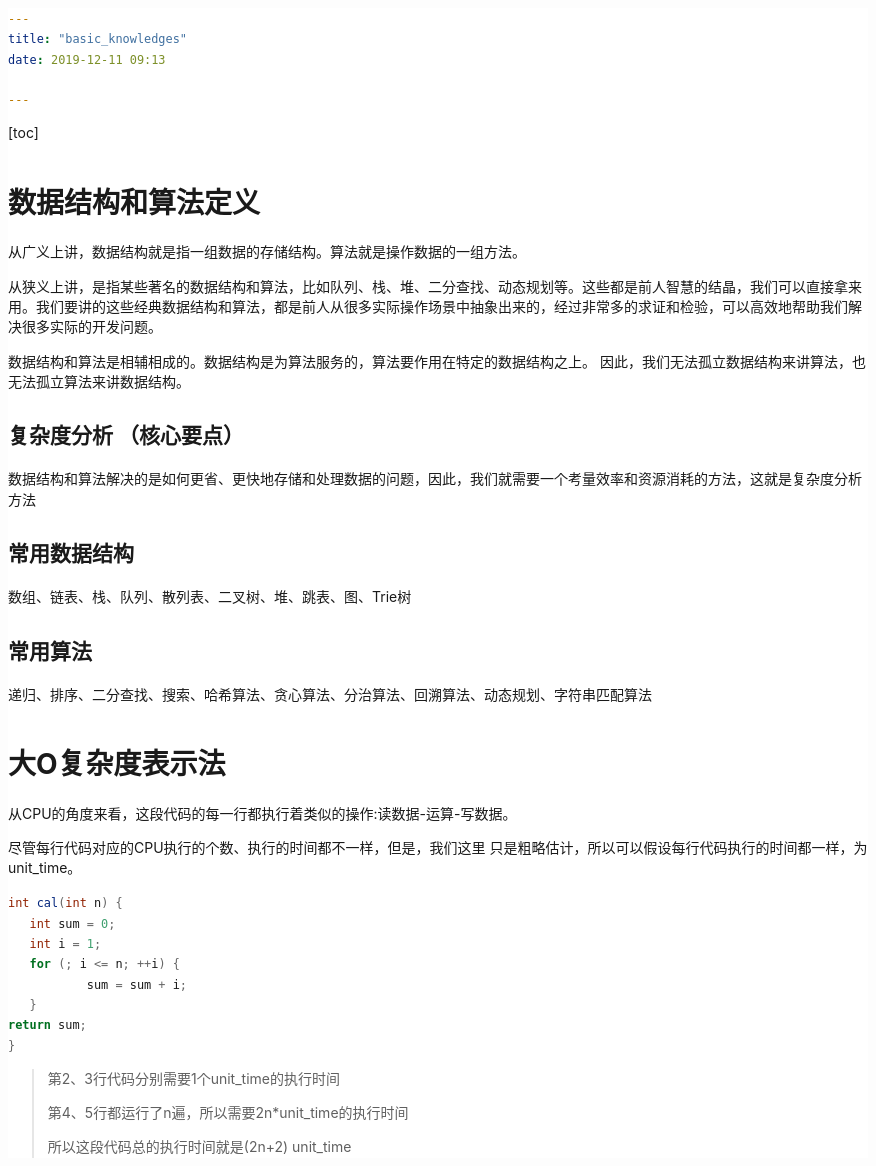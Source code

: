 ```yaml
---
title: "basic_knowledges"
date: 2019-12-11 09:13

---
```


[toc]

# 数据结构和算法定义

从广义上讲，数据结构就是指一组数据的存储结构。算法就是操作数据的一组方法。 

从狭义上讲，是指某些著名的数据结构和算法，比如队列、栈、堆、二分查找、动态规划等。这些都是前人智慧的结晶，我们可以直接拿来用。我们要讲的这些经典数据结构和算法，都是前人从很多实际操作场景中抽象出来的，经过非常多的求证和检验，可以高效地帮助我们解决很多实际的开发问题。

数据结构和算法是相辅相成的。数据结构是为算法服务的，算法要作用在特定的数据结构之上。 因此，我们无法孤立数据结构来讲算法，也无法孤立算法来讲数据结构。 

## 复杂度分析 （核心要点）

数据结构和算法解决的是如何更省、更快地存储和处理数据的问题，因此，我们就需要一个考量效率和资源消耗的方法，这就是复杂度分析方法

## 常用数据结构

数组、链表、栈、队列、散列表、二叉树、堆、跳表、图、Trie树 

## 常用算法

递归、排序、二分查找、搜索、哈希算法、贪心算法、分治算法、回溯算法、动态规划、字符串匹配算法 

# 大O复杂度表示法

从CPU的角度来看，这段代码的每一行都执行着类似的操作:读数据-运算-写数据。

尽管每行代码对应的CPU执行的个数、执行的时间都不一样，但是，我们这里 只是粗略估计，所以可以假设每行代码执行的时间都一样，为unit_time。 

```java
int cal(int n) {
   int sum = 0;
   int i = 1;
   for (; i <= n; ++i) {
           sum = sum + i;
   } 
return sum;
}
```

> 第2、3行代码分别需要1个unit_time的执行时间
>
> 第4、5行都运行了n遍，所以需要2n*unit_time的执行时间
>
> 所以这段代码总的执行时间就是(2n+2) unit_time
